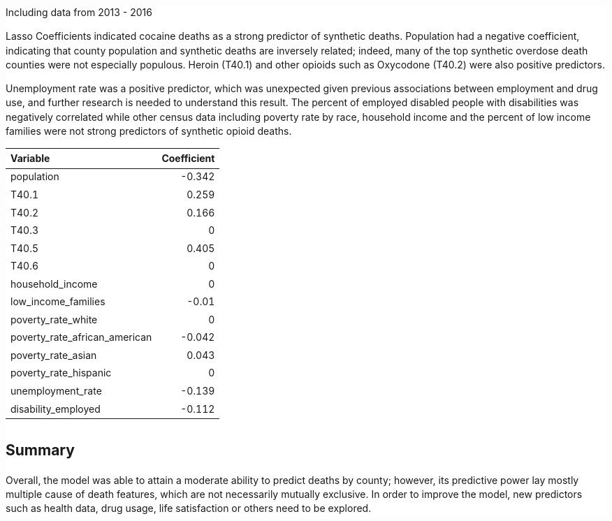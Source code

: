 
Including data from 2013 - 2016

Lasso Coefficients indicated cocaine deaths as a strong predictor of synthetic deaths. Population had a negative coefficient, indicating that county population and synthetic deaths are inversely related; indeed, many of the top synthetic overdose death counties were not especially populous. Heroin (T40.1) and other opioids such as Oxycodone (T40.2) were also positive predictors.   

Unemployment rate was a positive predictor, which was unexpected given previous associations between employment and drug use, and further research is needed to understand this result. The percent of employed disabled people with disabilities was negatively correlated while other census data including poverty rate by race, household income and the percent of low income families were not strong predictors of synthetic opioid deaths.


|     Variable                  | Coefficient|
|:------------------------------|-------:|
| population                    | -0.342 |
| T40.1                         |  0.259 |
| T40.2                         |  0.166 |
| T40.3                         |  0     |
| T40.5                         |  0.405 |
| T40.6                         |  0     |
| household_income              |  0     |
| low_income_families           | -0.01  |
| poverty_rate_white            |  0     |
| poverty_rate_african_american | -0.042 |
| poverty_rate_asian            |  0.043 |
| poverty_rate_hispanic         |  0     |
| unemployment_rate             | -0.139 |
| disability_employed           | -0.112 |


## Summary
Overall, the model was able to attain a moderate ability to predict deaths by county; however, its predictive power lay mostly multiple cause of death features, which are not necessarily mutually exclusive. In order to improve the model, new predictors such as health data, drug usage, life satisfaction or others need to be explored.
